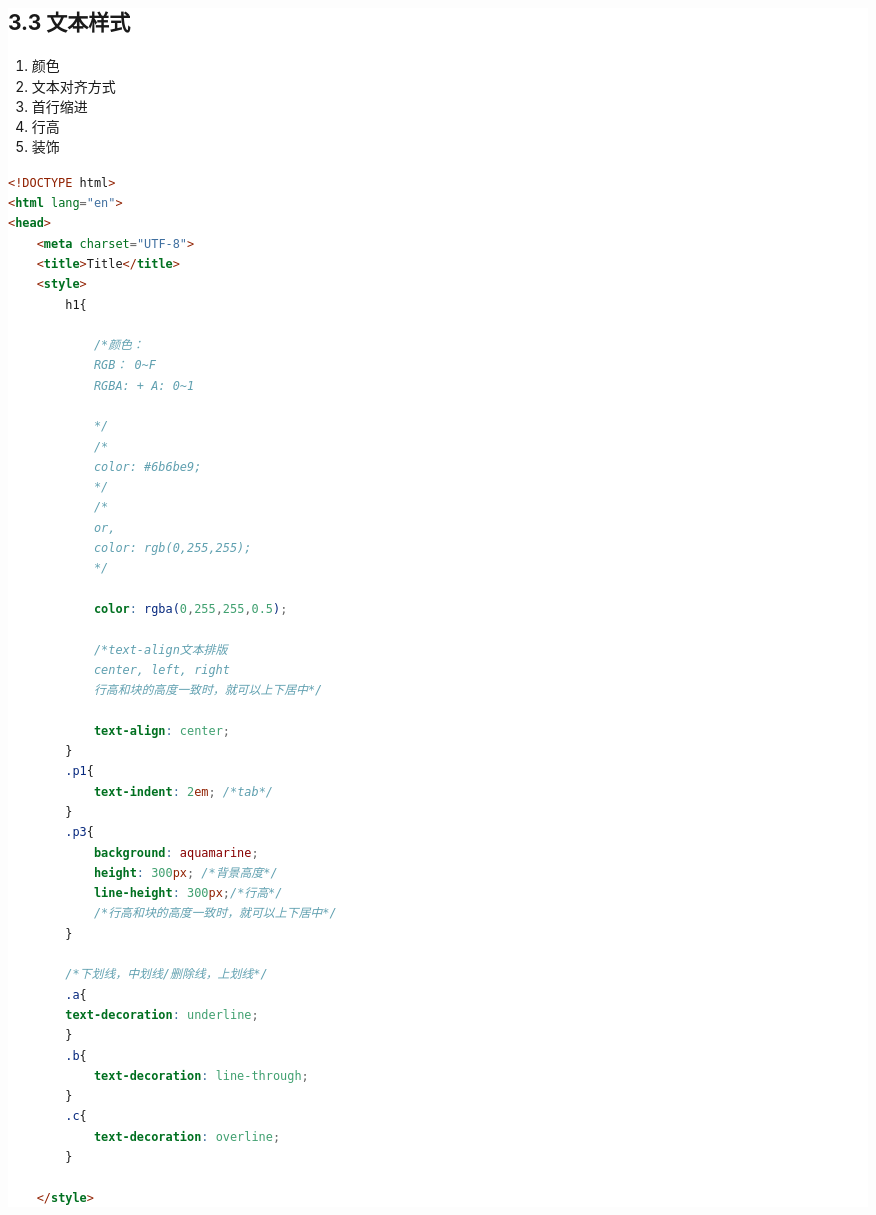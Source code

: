 



## 3.3 文本样式

1. 颜色
2. 文本对齐方式
3. 首行缩进
4. 行高
5. 装饰



```html
<!DOCTYPE html>
<html lang="en">
<head>
    <meta charset="UTF-8">
    <title>Title</title>
    <style>
        h1{

            /*颜色：
            RGB： 0~F
            RGBA: + A: 0~1

            */
            /*
            color: #6b6be9;
            */
            /*
            or,
            color: rgb(0,255,255);
            */

            color: rgba(0,255,255,0.5);

            /*text-align文本排版
            center, left, right
            行高和块的高度一致时，就可以上下居中*/

            text-align: center;
        }
        .p1{
            text-indent: 2em; /*tab*/
        }
        .p3{
            background: aquamarine;
            height: 300px; /*背景高度*/
            line-height: 300px;/*行高*/
            /*行高和块的高度一致时，就可以上下居中*/
        }

        /*下划线，中划线/删除线，上划线*/
        .a{
        text-decoration: underline;
        }
        .b{
            text-decoration: line-through;
        }
        .c{
            text-decoration: overline;
        }

    </style>
```